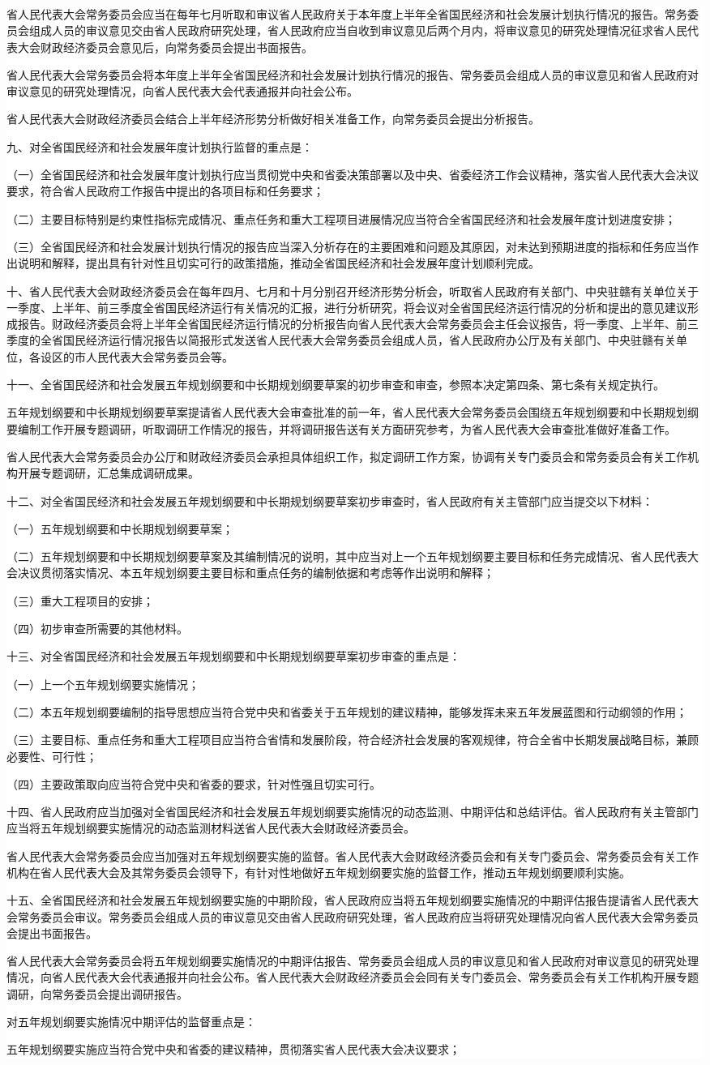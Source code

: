 省人民代表大会常务委员会应当在每年七月听取和审议省人民政府关于本年度上半年全省国民经济和社会发展计划执行情况的报告。常务委员会组成人员的审议意见交由省人民政府研究处理，省人民政府应当自收到审议意见后两个月内，将审议意见的研究处理情况征求省人民代表大会财政经济委员会意见后，向常务委员会提出书面报告。

省人民代表大会常务委员会将本年度上半年全省国民经济和社会发展计划执行情况的报告、常务委员会组成人员的审议意见和省人民政府对审议意见的研究处理情况，向省人民代表大会代表通报并向社会公布。

省人民代表大会财政经济委员会结合上半年经济形势分析做好相关准备工作，向常务委员会提出分析报告。

九、对全省国民经济和社会发展年度计划执行监督的重点是：

（一）全省国民经济和社会发展年度计划执行应当贯彻党中央和省委决策部署以及中央、省委经济工作会议精神，落实省人民代表大会决议要求，符合省人民政府工作报告中提出的各项目标和任务要求；

（二）主要目标特别是约束性指标完成情况、重点任务和重大工程项目进展情况应当符合全省国民经济和社会发展年度计划进度安排；

（三）全省国民经济和社会发展计划执行情况的报告应当深入分析存在的主要困难和问题及其原因，对未达到预期进度的指标和任务应当作出说明和解释，提出具有针对性且切实可行的政策措施，推动全省国民经济和社会发展年度计划顺利完成。

十、省人民代表大会财政经济委员会在每年四月、七月和十月分别召开经济形势分析会，听取省人民政府有关部门、中央驻赣有关单位关于一季度、上半年、前三季度全省国民经济运行有关情况的汇报，进行分析研究，将会议对全省国民经济运行情况的分析和提出的意见建议形成报告。财政经济委员会将上半年全省国民经济运行情况的分析报告向省人民代表大会常务委员会主任会议报告，将一季度、上半年、前三季度的全省国民经济运行情况报告以简报形式发送省人民代表大会常务委员会组成人员，省人民政府办公厅及有关部门、中央驻赣有关单位，各设区的市人民代表大会常务委员会等。

十一、全省国民经济和社会发展五年规划纲要和中长期规划纲要草案的初步审查和审查，参照本决定第四条、第七条有关规定执行。

五年规划纲要和中长期规划纲要草案提请省人民代表大会审查批准的前一年，省人民代表大会常务委员会围绕五年规划纲要和中长期规划纲要编制工作开展专题调研，听取调研工作情况的报告，并将调研报告送有关方面研究参考，为省人民代表大会审查批准做好准备工作。

省人民代表大会常务委员会办公厅和财政经济委员会承担具体组织工作，拟定调研工作方案，协调有关专门委员会和常务委员会有关工作机构开展专题调研，汇总集成调研成果。

十二、对全省国民经济和社会发展五年规划纲要和中长期规划纲要草案初步审查时，省人民政府有关主管部门应当提交以下材料：

（一）五年规划纲要和中长期规划纲要草案；

（二）五年规划纲要和中长期规划纲要草案及其编制情况的说明，其中应当对上一个五年规划纲要主要目标和任务完成情况、省人民代表大会决议贯彻落实情况、本五年规划纲要主要目标和重点任务的编制依据和考虑等作出说明和解释；

（三）重大工程项目的安排；

（四）初步审查所需要的其他材料。

十三、对全省国民经济和社会发展五年规划纲要和中长期规划纲要草案初步审查的重点是：

（一）上一个五年规划纲要实施情况；

（二）本五年规划纲要编制的指导思想应当符合党中央和省委关于五年规划的建议精神，能够发挥未来五年发展蓝图和行动纲领的作用；

（三）主要目标、重点任务和重大工程项目应当符合省情和发展阶段，符合经济社会发展的客观规律，符合全省中长期发展战略目标，兼顾必要性、可行性；

（四）主要政策取向应当符合党中央和省委的要求，针对性强且切实可行。

十四、省人民政府应当加强对全省国民经济和社会发展五年规划纲要实施情况的动态监测、中期评估和总结评估。省人民政府有关主管部门应当将五年规划纲要实施情况的动态监测材料送省人民代表大会财政经济委员会。

省人民代表大会常务委员会应当加强对五年规划纲要实施的监督。省人民代表大会财政经济委员会和有关专门委员会、常务委员会有关工作机构在省人民代表大会及其常务委员会领导下，有针对性地做好五年规划纲要实施的监督工作，推动五年规划纲要顺利实施。

十五、全省国民经济和社会发展五年规划纲要实施的中期阶段，省人民政府应当将五年规划纲要实施情况的中期评估报告提请省人民代表大会常务委员会审议。常务委员会组成人员的审议意见交由省人民政府研究处理，省人民政府应当将研究处理情况向省人民代表大会常务委员会提出书面报告。

省人民代表大会常务委员会将五年规划纲要实施情况的中期评估报告、常务委员会组成人员的审议意见和省人民政府对审议意见的研究处理情况，向省人民代表大会代表通报并向社会公布。省人民代表大会财政经济委员会会同有关专门委员会、常务委员会有关工作机构开展专题调研，向常务委员会提出调研报告。

对五年规划纲要实施情况中期评估的监督重点是：

五年规划纲要实施应当符合党中央和省委的建议精神，贯彻落实省人民代表大会决议要求；
